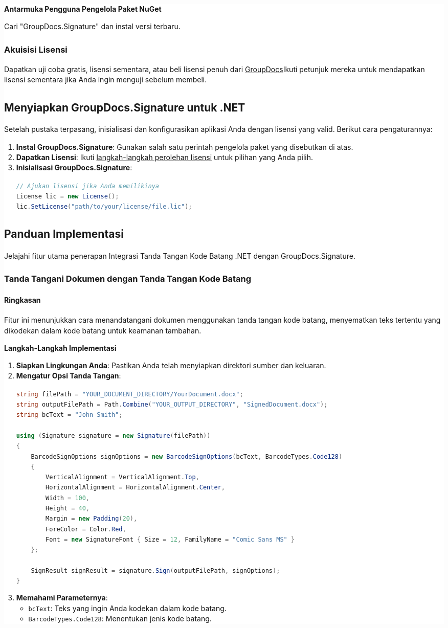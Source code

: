 **Antarmuka Pengguna Pengelola Paket NuGet**

Cari "GroupDocs.Signature" dan instal versi terbaru.

### Akuisisi Lisensi

Dapatkan uji coba gratis, lisensi sementara, atau beli lisensi penuh dari [GroupDocs](https://purchase.groupdocs.com/buy)Ikuti petunjuk mereka untuk mendapatkan lisensi sementara jika Anda ingin menguji sebelum membeli.

## Menyiapkan GroupDocs.Signature untuk .NET

Setelah pustaka terpasang, inisialisasi dan konfigurasikan aplikasi Anda dengan lisensi yang valid. Berikut cara pengaturannya:

1. **Instal GroupDocs.Signature**: Gunakan salah satu perintah pengelola paket yang disebutkan di atas.
2. **Dapatkan Lisensi**: Ikuti [langkah-langkah perolehan lisensi](https://purchase.groupdocs.com/temporary-license/) untuk pilihan yang Anda pilih.
3. **Inisialisasi GroupDocs.Signature**:
   ```csharp
   // Ajukan lisensi jika Anda memilikinya
   License lic = new License();
   lic.SetLicense("path/to/your/license/file.lic");
   ```

## Panduan Implementasi

Jelajahi fitur utama penerapan Integrasi Tanda Tangan Kode Batang .NET dengan GroupDocs.Signature.

### Tanda Tangani Dokumen dengan Tanda Tangan Kode Batang

#### Ringkasan

Fitur ini menunjukkan cara menandatangani dokumen menggunakan tanda tangan kode batang, menyematkan teks tertentu yang dikodekan dalam kode batang untuk keamanan tambahan.

**Langkah-Langkah Implementasi**

1. **Siapkan Lingkungan Anda**: Pastikan Anda telah menyiapkan direktori sumber dan keluaran.
2. **Mengatur Opsi Tanda Tangan**:
   ```csharp
   string filePath = "YOUR_DOCUMENT_DIRECTORY/YourDocument.docx";
   string outputFilePath = Path.Combine("YOUR_OUTPUT_DIRECTORY", "SignedDocument.docx");
   string bcText = "John Smith";

   using (Signature signature = new Signature(filePath))
   {
       BarcodeSignOptions signOptions = new BarcodeSignOptions(bcText, BarcodeTypes.Code128)
       {
           VerticalAlignment = VerticalAlignment.Top,
           HorizontalAlignment = HorizontalAlignment.Center,
           Width = 100,
           Height = 40,
           Margin = new Padding(20),
           ForeColor = Color.Red,
           Font = new SignatureFont { Size = 12, FamilyName = "Comic Sans MS" }
       };

       SignResult signResult = signature.Sign(outputFilePath, signOptions);
   }
   ```
3. **Memahami Parameternya**: 
   - `bcText`: Teks yang ingin Anda kodekan dalam kode batang.
   - `BarcodeTypes.Code128`: Menentukan jenis kode batang.